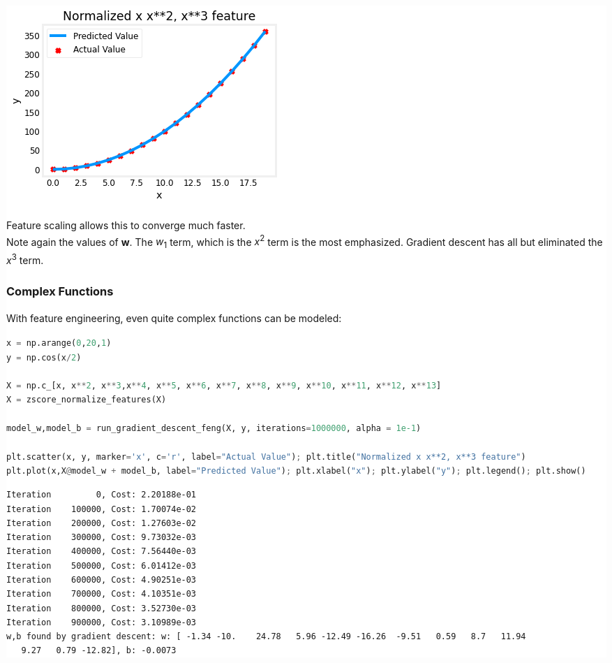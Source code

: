

![png](output_22_1.png)


Feature scaling allows this to converge much faster.   
Note again the values of $\mathbf{w}$. The $w_1$ term, which is the $x^2$ term is the most emphasized. Gradient descent has all but eliminated the $x^3$ term.

### Complex Functions
With feature engineering, even quite complex functions can be modeled:


```python
x = np.arange(0,20,1)
y = np.cos(x/2)

X = np.c_[x, x**2, x**3,x**4, x**5, x**6, x**7, x**8, x**9, x**10, x**11, x**12, x**13]
X = zscore_normalize_features(X) 

model_w,model_b = run_gradient_descent_feng(X, y, iterations=1000000, alpha = 1e-1)

plt.scatter(x, y, marker='x', c='r', label="Actual Value"); plt.title("Normalized x x**2, x**3 feature")
plt.plot(x,X@model_w + model_b, label="Predicted Value"); plt.xlabel("x"); plt.ylabel("y"); plt.legend(); plt.show()

```

    Iteration         0, Cost: 2.20188e-01
    Iteration    100000, Cost: 1.70074e-02
    Iteration    200000, Cost: 1.27603e-02
    Iteration    300000, Cost: 9.73032e-03
    Iteration    400000, Cost: 7.56440e-03
    Iteration    500000, Cost: 6.01412e-03
    Iteration    600000, Cost: 4.90251e-03
    Iteration    700000, Cost: 4.10351e-03
    Iteration    800000, Cost: 3.52730e-03
    Iteration    900000, Cost: 3.10989e-03
    w,b found by gradient descent: w: [ -1.34 -10.    24.78   5.96 -12.49 -16.26  -9.51   0.59   8.7   11.94
       9.27   0.79 -12.82], b: -0.0073
